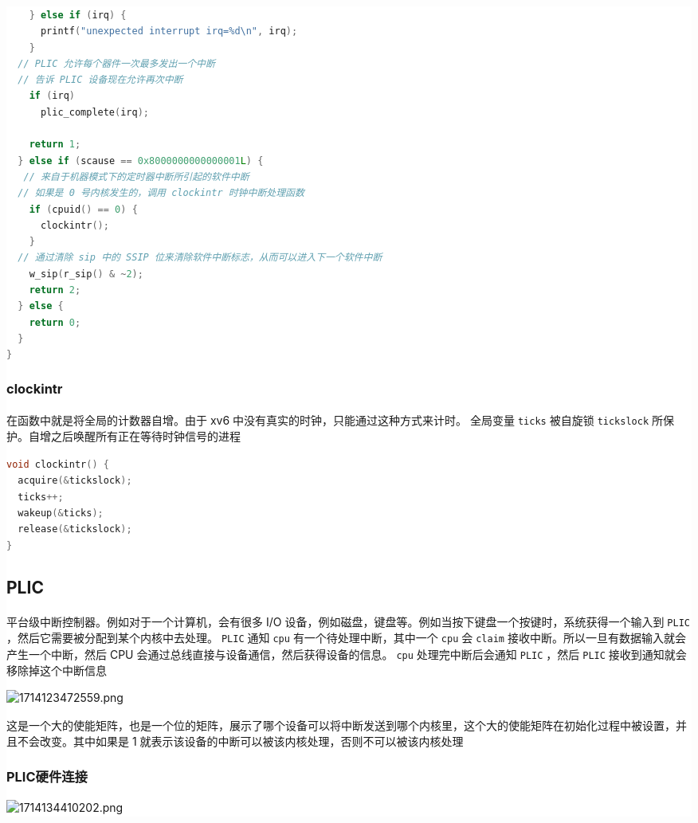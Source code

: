 ```c
    } else if (irq) {
      printf("unexpected interrupt irq=%d\n", irq);
    }
  // PLIC 允许每个器件一次最多发出一个中断
  // 告诉 PLIC 设备现在允许再次中断
    if (irq)
      plic_complete(irq);

    return 1;
  } else if (scause == 0x8000000000000001L) {
   // 来自于机器模式下的定时器中断所引起的软件中断
  // 如果是 0 号内核发生的，调用 clockintr 时钟中断处理函数
    if (cpuid() == 0) {
      clockintr();
    }
  // 通过清除 sip 中的 SSIP 位来清除软件中断标志，从而可以进入下一个软件中断
    w_sip(r_sip() & ~2);
    return 2;
  } else {
    return 0;
  }
}
```

### clockintr

在函数中就是将全局的计数器自增。由于 xv6 中没有真实的时钟，只能通过这种方式来计时。 全局变量 `ticks` 被自旋锁 `tickslock` 所保护。自增之后唤醒所有正在等待时钟信号的进程

```c
void clockintr() {
  acquire(&tickslock);
  ticks++;
  wakeup(&ticks);
  release(&tickslock);
}
```

## PLIC

平台级中断控制器。例如对于一个计算机，会有很多 I/O 设备，例如磁盘，键盘等。例如当按下键盘一个按键时，系统获得一个输入到 `PLIC` ，然后它需要被分配到某个内核中去处理。 `PLIC` 通知 `cpu` 有一个待处理中断，其中一个 `cpu` 会 `claim` 接收中断。所以一旦有数据输入就会产生一个中断，然后 CPU 会通过总线直接与设备通信，然后获得设备的信息。 `cpu` 处理完中断后会通知 `PLIC` ，然后 `PLIC` 接收到通知就会移除掉这个中断信息

![1714123472559.png](./1714123472559.png)

这是一个大的使能矩阵，也是一个位的矩阵，展示了哪个设备可以将中断发送到哪个内核里，这个大的使能矩阵在初始化过程中被设置，并且不会改变。其中如果是 1 就表示该设备的中断可以被该内核处理，否则不可以被该内核处理

### PLIC硬件连接

![1714134410202.png](./1714134410202.png)
